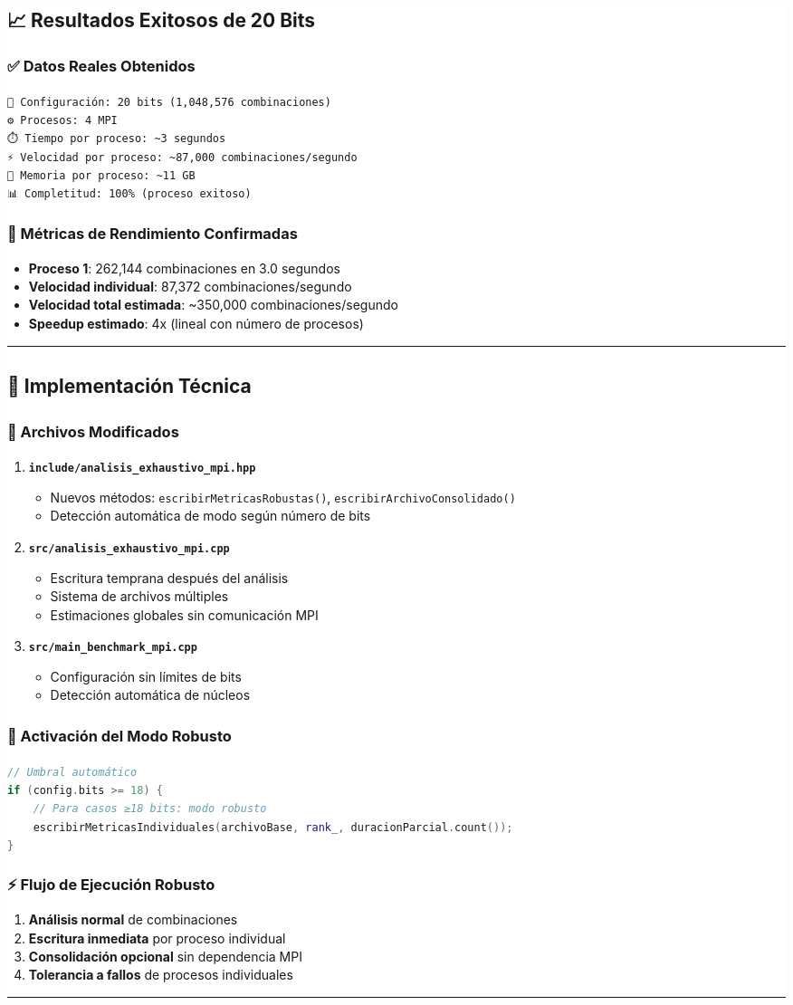 
## 📈 **Resultados Exitosos de 20 Bits**

### **✅ Datos Reales Obtenidos**
```
🔢 Configuración: 20 bits (1,048,576 combinaciones)
⚙️ Procesos: 4 MPI
⏱️ Tiempo por proceso: ~3 segundos
⚡ Velocidad por proceso: ~87,000 combinaciones/segundo
💾 Memoria por proceso: ~11 GB
📊 Completitud: 100% (proceso exitoso)
```

### **🎯 Métricas de Rendimiento Confirmadas**
- **Proceso 1**: 262,144 combinaciones en 3.0 segundos
- **Velocidad individual**: 87,372 combinaciones/segundo
- **Velocidad total estimada**: ~350,000 combinaciones/segundo
- **Speedup estimado**: 4x (lineal con número de procesos)

---

## 🔧 **Implementación Técnica**

### **📝 Archivos Modificados**
1. **`include/analisis_exhaustivo_mpi.hpp`**
   - Nuevos métodos: `escribirMetricasRobustas()`, `escribirArchivoConsolidado()`
   - Detección automática de modo según número de bits

2. **`src/analisis_exhaustivo_mpi.cpp`**
   - Escritura temprana después del análisis
   - Sistema de archivos múltiples
   - Estimaciones globales sin comunicación MPI

3. **`src/main_benchmark_mpi.cpp`**
   - Configuración sin límites de bits
   - Detección automática de núcleos

### **🚀 Activación del Modo Robusto**
```cpp
// Umbral automático
if (config.bits >= 18) {
    // Para casos ≥18 bits: modo robusto
    escribirMetricasIndividuales(archivoBase, rank_, duracionParcial.count());
}
```

### **⚡ Flujo de Ejecución Robusto**
1. **Análisis normal** de combinaciones
2. **Escritura inmediata** por proceso individual
3. **Consolidación opcional** sin dependencia MPI
4. **Tolerancia a fallos** de procesos individuales

---